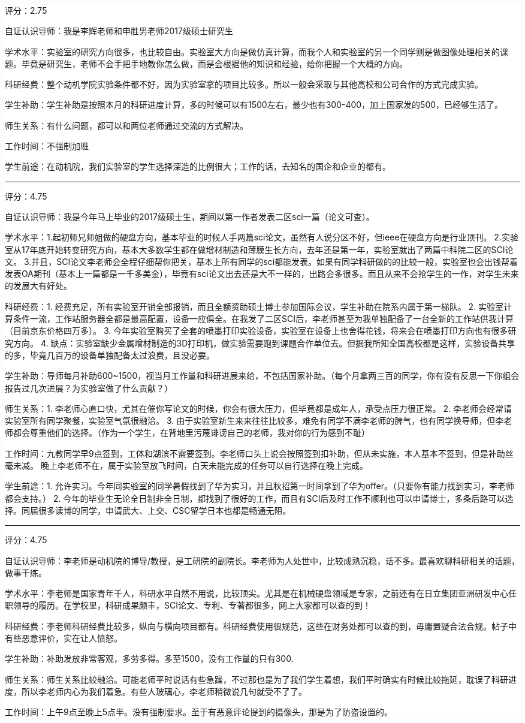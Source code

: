 评分：2.75

自证认识导师：我是李辉老师和申胜男老师2017级硕士研究生

学术水平：实验室的研究方向很多，也比较自由。实验室大方向是做仿真计算，而我个人和实验室的另一个同学则是做图像处理相关的课题。毕竟是研究生，老师不会手把手地教你怎么做，而是会根据他的知识和经验，给你把握一个大概的方向。

科研经费：整个动机学院实验条件都不好，因为实验室拿的项目比较多。所以一般会采取与其他高校和公司合作的方式完成实验。

学生补助：学生补助是按照本月的科研进度计算，多的时候可以有1500左右，最少也有300-400，加上国家发的500，已经够生活了。

师生关系：有什么问题，都可以和两位老师通过交流的方式解决。

工作时间：不强制加班

学生前途：在动机院，我们实验室的学生选择深造的比例很大；工作的话，去知名的国企和企业的都有。

* * *

评分：4.75

自证认识导师：我是今年马上毕业的2017级硕士生，期间以第一作者发表二区sci一篇（论文可查）。

学术水平：1.起初师兄师姐做的硬盘方向，基本毕业的时候人手两篇sci论文，虽然有人说分区不好，但ieee在硬盘方向是行业顶刊。
2.实验室从17年底开始转变研究方向，基本大多数学生都在做增材制造和薄膜生长方向，去年还是第一年，实验室就出了两篇中科院二区的SCI论文。
3.并且，SCI论文李老师会全程仔细帮你把关，基本上所有同学的sci都能发表。如果有同学科研做的的比较一般，实验室也会出钱帮着发表OA期刊（基本上一篇都是一千多美金），毕竟有sci论文出去还是大不一样的，出路会多很多。而且从来不会抢学生的一作，对学生未来的发展大有好处。

科研经费：1\. 经费充足，所有实验室开销全部报销，而且全额资助硕士博士参加国际会议，学生补助在院系内属于第一梯队。
2\. 实验室计算条件一流，工作站服务器全都是最高配置，设备一应俱全。在我发了二区SCI后，李老师甚至为我单独配备了一台全新的工作站供我计算（目前京东价格四万多）。
3\. 今年实验室购买了全套的喷墨打印实验设备，实验室在设备上也舍得花钱，将来会在喷墨打印方向也有很多研究方向。
4\. 缺点：实验室缺少金属增材制造的3D打印机，做实验需要跑到课题合作单位去。但据我所知全国高校都是这样，实验设备共享的多，毕竟几百万的设备单独配备太过浪费，且没必要。

学生补助：导师每月补助600~1500，视当月工作量和科研进展来给，不包括国家补助。（每个月拿两三百的同学，你有没有反思一下你组会报告过几次进展？为实验室做了什么贡献？）

师生关系：1\. 李老师心直口快，尤其在催你写论文的时候，你会有很大压力，但毕竟都是成年人，承受点压力很正常。
2\. 李老师会经常请实验室所有同学聚餐，实验室气氛很融洽。
3\. 由于实验室新生来来往往比较多，难免有同学不满李老师的脾气，也有同学换导师，但李老师都会尊重他们的选择。（作为一个学生，在背地里污蔑诽谤自己的老师，我对你的行为感到不耻）

工作时间：九教同学早9点签到，工体和湖滨不需要签到。李老师口头上说会按照签到扣补助，但从未实施，本人基本不签到，但是补助丝毫未减。
晚上李老师不在，属于实验室放飞时间，白天未能完成的任务可以自行选择在晚上完成。

学生前途：1\. 允许实习。今年同实验室的同学暑假找到了华为实习，并且秋招第一时间拿到了华为offer。（只要你有能力找到实习，李老师都会支持。）
2\. 今年的毕业生无论全日制非全日制，都找到了很好的工作，而且有SCI后及时工作不顺利也可以申请博士，多条后路可以选择。同届很多读博的同学，申请武大、上交、CSC留学日本也都是畅通无阻。

* * *

评分：4.75

自证认识导师：李老师是动机院的博导/教授，是工研院的副院长。李老师为人处世中，比较成熟沉稳，话不多。最喜欢聊科研相关的话题，做事干练。

学术水平：李老师是国家青年千人，科研水平自然不用说，比较顶尖。尤其是在机械硬盘领域是专家，之前还有在日立集团亚洲研发中心任职领导的履历。在学校里，科研成果颇丰，SCI论文、专利、专著都很多，网上大家都可以查的到！

科研经费：李老师科研经费比较多，纵向与横向项目都有。科研经费使用很规范，这些在财务处都可以查的到，毋庸置疑合法合规。帖子中有些恶意评价，实在让人愤怒。

学生补助：补助发放非常客观，多劳多得。多至1500，没有工作量的只有300.

师生关系：师生关系比较融洽。可能老师平时说话有些急躁，不过那也是为了我们学生着想，我们平时确实有时候比较拖延，耽误了科研进度，所以李老师内心为我们着急。有些人玻璃心，李老师稍微说几句就受不了了。

工作时间：上午9点至晚上5点半。没有强制要求。至于有恶意评论提到的摄像头，那是为了防盗设置的。
